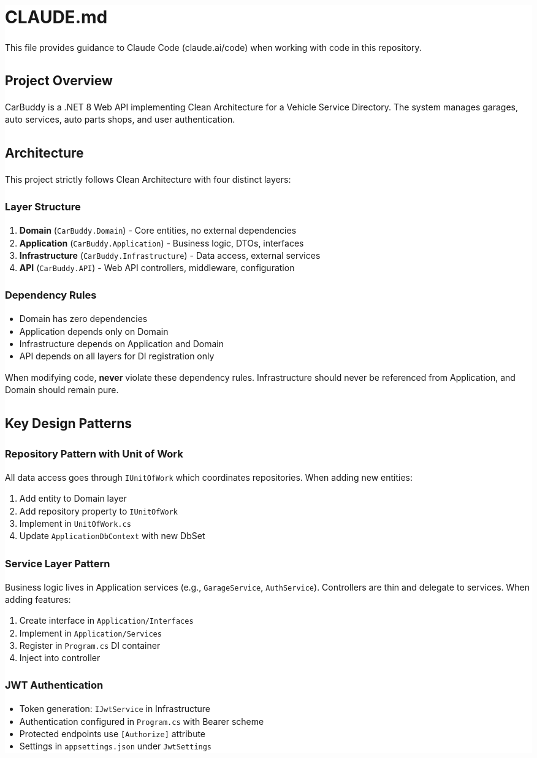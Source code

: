 # CLAUDE.md

This file provides guidance to Claude Code (claude.ai/code) when working with code in this repository.

## Project Overview

CarBuddy is a .NET 8 Web API implementing Clean Architecture for a Vehicle Service Directory. The system manages garages, auto services, auto parts shops, and user authentication.

## Architecture

This project strictly follows Clean Architecture with four distinct layers:

### Layer Structure
1. **Domain** (`CarBuddy.Domain`) - Core entities, no external dependencies
2. **Application** (`CarBuddy.Application`) - Business logic, DTOs, interfaces
3. **Infrastructure** (`CarBuddy.Infrastructure`) - Data access, external services
4. **API** (`CarBuddy.API`) - Web API controllers, middleware, configuration

### Dependency Rules
- Domain has zero dependencies
- Application depends only on Domain
- Infrastructure depends on Application and Domain
- API depends on all layers for DI registration only

When modifying code, **never** violate these dependency rules. Infrastructure should never be referenced from Application, and Domain should remain pure.

## Key Design Patterns

### Repository Pattern with Unit of Work
All data access goes through `IUnitOfWork` which coordinates repositories. When adding new entities:
1. Add entity to Domain layer
2. Add repository property to `IUnitOfWork`
3. Implement in `UnitOfWork.cs`
4. Update `ApplicationDbContext` with new DbSet

### Service Layer Pattern
Business logic lives in Application services (e.g., `GarageService`, `AuthService`). Controllers are thin and delegate to services. When adding features:
1. Create interface in `Application/Interfaces`
2. Implement in `Application/Services`
3. Register in `Program.cs` DI container
4. Inject into controller

### JWT Authentication
- Token generation: `IJwtService` in Infrastructure
- Authentication configured in `Program.cs` with Bearer scheme
- Protected endpoints use `[Authorize]` attribute
- Settings in `appsettings.json` under `JwtSettings`
